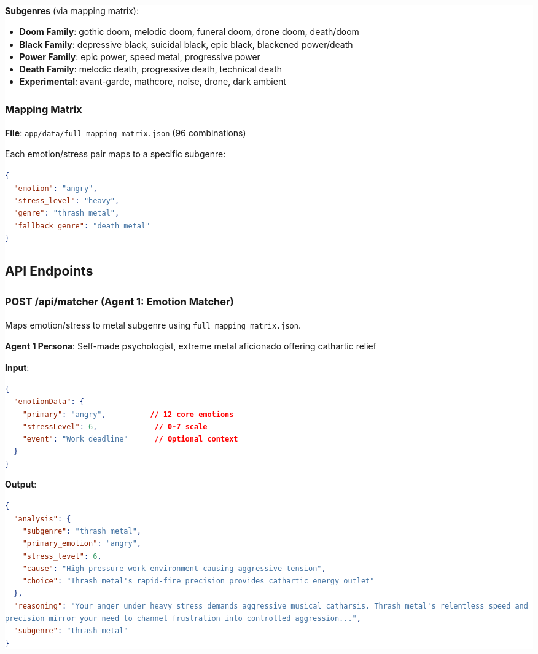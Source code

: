 **Subgenres** (via mapping matrix):
- **Doom Family**: gothic doom, melodic doom, funeral doom, drone doom, death/doom
- **Black Family**: depressive black, suicidal black, epic black, blackened power/death
- **Power Family**: epic power, speed metal, progressive power
- **Death Family**: melodic death, progressive death, technical death
- **Experimental**: avant-garde, mathcore, noise, drone, dark ambient

### Mapping Matrix

**File**: `app/data/full_mapping_matrix.json` (96 combinations)

Each emotion/stress pair maps to a specific subgenre:
```json
{
  "emotion": "angry",
  "stress_level": "heavy",
  "genre": "thrash metal",
  "fallback_genre": "death metal"
}
```

## API Endpoints

### POST /api/matcher (Agent 1: Emotion Matcher)

Maps emotion/stress to metal subgenre using `full_mapping_matrix.json`.

**Agent 1 Persona**: Self-made psychologist, extreme metal aficionado offering cathartic relief

**Input**:
```json
{
  "emotionData": {
    "primary": "angry",          // 12 core emotions
    "stressLevel": 6,             // 0-7 scale
    "event": "Work deadline"      // Optional context
  }
}
```

**Output**:
```json
{
  "analysis": {
    "subgenre": "thrash metal",
    "primary_emotion": "angry",
    "stress_level": 6,
    "cause": "High-pressure work environment causing aggressive tension",
    "choice": "Thrash metal's rapid-fire precision provides cathartic energy outlet"
  },
  "reasoning": "Your anger under heavy stress demands aggressive musical catharsis. Thrash metal's relentless speed and precision mirror your need to channel frustration into controlled aggression...",
  "subgenre": "thrash metal"
}
```
